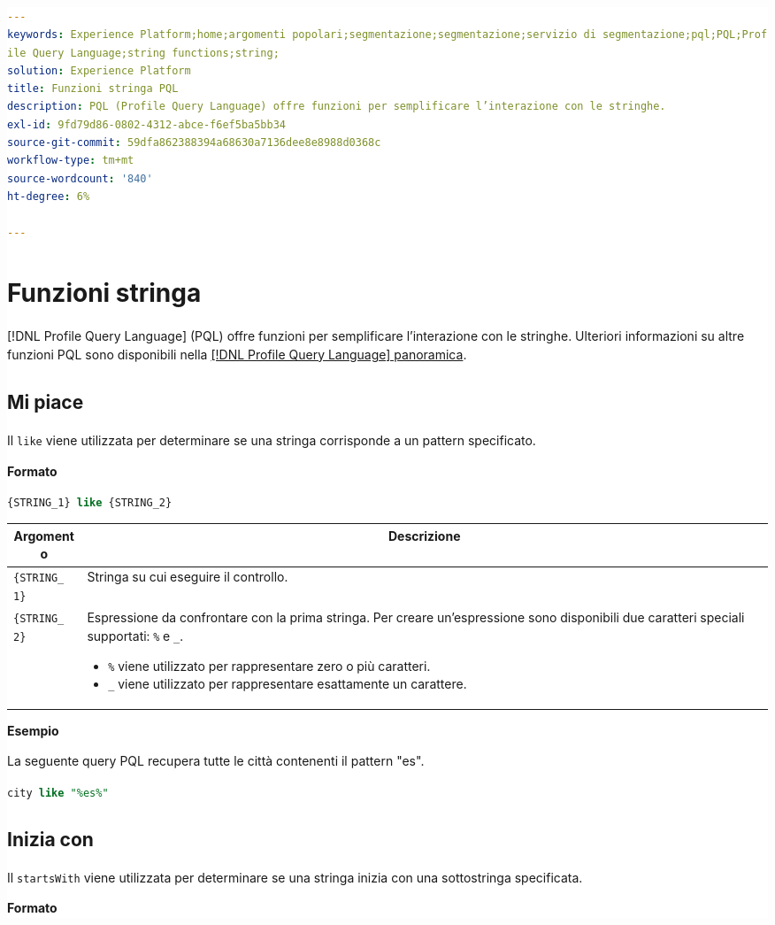```yaml
---
keywords: Experience Platform;home;argomenti popolari;segmentazione;segmentazione;servizio di segmentazione;pql;PQL;Profile Query Language;string functions;string;
solution: Experience Platform
title: Funzioni stringa PQL
description: PQL (Profile Query Language) offre funzioni per semplificare l’interazione con le stringhe.
exl-id: 9fd79d86-0802-4312-abce-f6ef5ba5bb34
source-git-commit: 59dfa862388394a68630a7136dee8e8988d0368c
workflow-type: tm+mt
source-wordcount: '840'
ht-degree: 6%

---
```


# Funzioni stringa

[!DNL Profile Query Language] (PQL) offre funzioni per semplificare l’interazione con le stringhe. Ulteriori informazioni su altre funzioni PQL sono disponibili nella [[!DNL Profile Query Language] panoramica](./overview.md).

## Mi piace

Il `like` viene utilizzata per determinare se una stringa corrisponde a un pattern specificato.

**Formato**

```sql
{STRING_1} like {STRING_2}
```

| Argomento | Descrizione |
| --------- | ----------- |
| `{STRING_1}` | Stringa su cui eseguire il controllo. |
| `{STRING_2}` | Espressione da confrontare con la prima stringa. Per creare un’espressione sono disponibili due caratteri speciali supportati: `%` e `_`. <ul><li>`%` viene utilizzato per rappresentare zero o più caratteri.</li><li>`_` viene utilizzato per rappresentare esattamente un carattere.</li></ul> |

**Esempio**

La seguente query PQL recupera tutte le città contenenti il pattern &quot;es&quot;.

```sql
city like "%es%"
```

## Inizia con

Il `startsWith` viene utilizzata per determinare se una stringa inizia con una sottostringa specificata.

**Formato**
